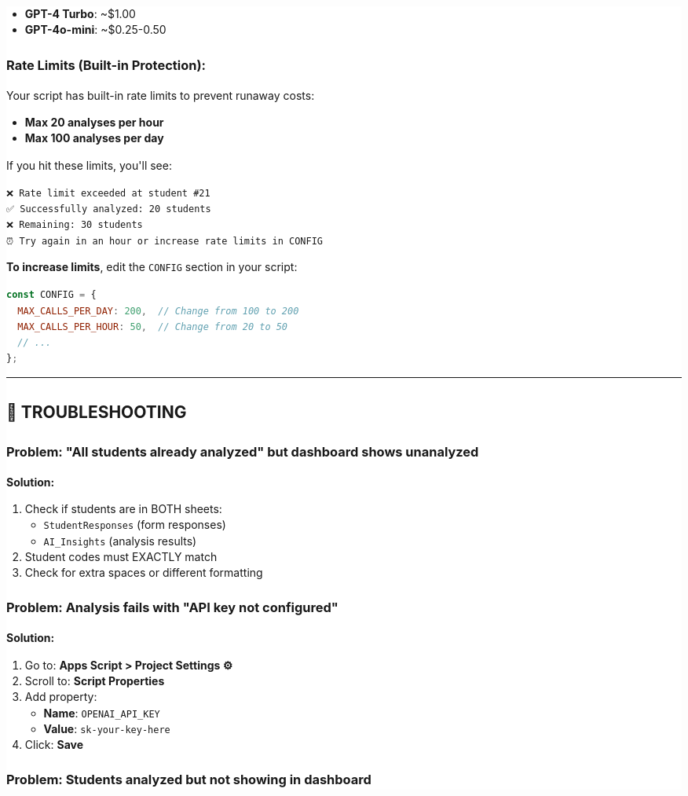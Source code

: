 - **GPT-4 Turbo**: ~$1.00
- **GPT-4o-mini**: ~$0.25-0.50

### Rate Limits (Built-in Protection):

Your script has built-in rate limits to prevent runaway costs:
- **Max 20 analyses per hour**
- **Max 100 analyses per day**

If you hit these limits, you'll see:
```
❌ Rate limit exceeded at student #21
✅ Successfully analyzed: 20 students
❌ Remaining: 30 students
⏰ Try again in an hour or increase rate limits in CONFIG
```

**To increase limits**, edit the `CONFIG` section in your script:
```javascript
const CONFIG = {
  MAX_CALLS_PER_DAY: 200,  // Change from 100 to 200
  MAX_CALLS_PER_HOUR: 50,  // Change from 20 to 50
  // ...
};
```

---

## 🐛 TROUBLESHOOTING

### **Problem: "All students already analyzed" but dashboard shows unanalyzed**

**Solution:**
1. Check if students are in BOTH sheets:
   - `StudentResponses` (form responses)
   - `AI_Insights` (analysis results)
2. Student codes must EXACTLY match
3. Check for extra spaces or different formatting

### **Problem: Analysis fails with "API key not configured"**

**Solution:**
1. Go to: **Apps Script > Project Settings ⚙️**
2. Scroll to: **Script Properties**
3. Add property:
   - **Name**: `OPENAI_API_KEY`
   - **Value**: `sk-your-key-here`
4. Click: **Save**

### **Problem: Students analyzed but not showing in dashboard**
